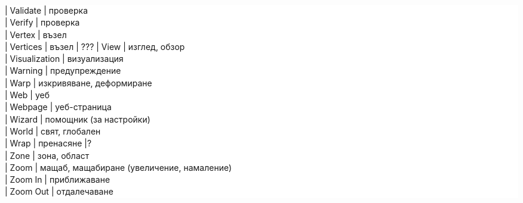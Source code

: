 | Validate |	проверка		
| Verify |	проверка		
| Vertex |	възел		
| Vertices |	възел |	???	
| View |	изглед, обзор		
| Visualization |	визуализация		
| Warning |	предупреждение		
| Warp |	изкривяване, деформиране		
| Web |	уеб		
| Webpage |	уеб-страница		
| Wizard | 	помощник (за настройки)		
| World |	свят, глобален		
| Wrap |	пренасяне	|? 	
| Zone |	зона, област		
| Zoom |	мащаб, мащабиране (увеличение, намаление)		
| Zoom In |	приближаване		
| Zoom Out |	отдалечаване
